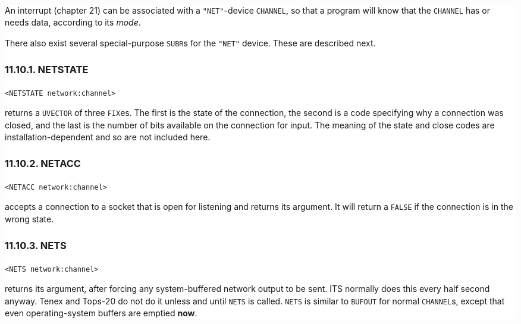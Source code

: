 An interrupt (chapter 21) can be associated with a `"NET"`-device
`CHANNEL`, so that a program will know that the `CHANNEL` has or
needs data, according to its *mode*.

There also exist several special-purpose `SUBR`s for the `"NET"`
device. These are described next.

### 11.10.1. NETSTATE

```no-highlight
<NETSTATE network:channel>
```

returns a `UVECTOR` of three `FIX`es. The first is the state of the
connection, the second is a code specifying why a connection was
closed, and the last is the number of bits available on the
connection for input. The meaning of the state and close codes are
installation-dependent and so are not included here.

### 11.10.2. NETACC

```no-highlight
<NETACC network:channel>
```

accepts a connection to a socket that is open for listening and
returns its argument. It will return a `FALSE` if the connection is
in the wrong state.

### 11.10.3. NETS

```no-highlight
<NETS network:channel>
```

returns its argument, after forcing any system-buffered network
output to be sent. ITS normally does this every half second anyway.
Tenex and Tops-20 do not do it unless and until `NETS` is called.
`NETS` is similar to `BUFOUT` for normal `CHANNEL`s, except that even
operating-system buffers are emptied **now**.

